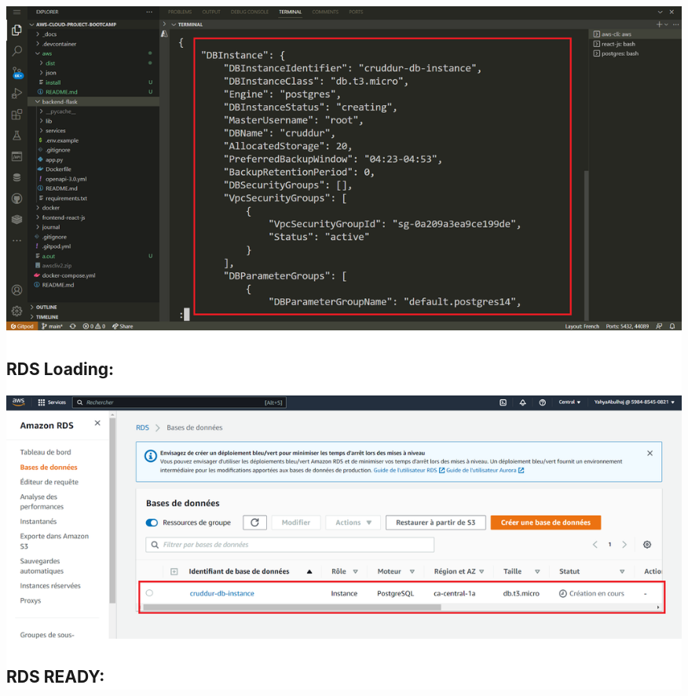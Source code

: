 <img src="assets/week4/1-ProdDB/6 done.png">



## RDS Loading:
<img src="assets/week4/1-ProdDB/7 rds creating.png">

## RDS READY: